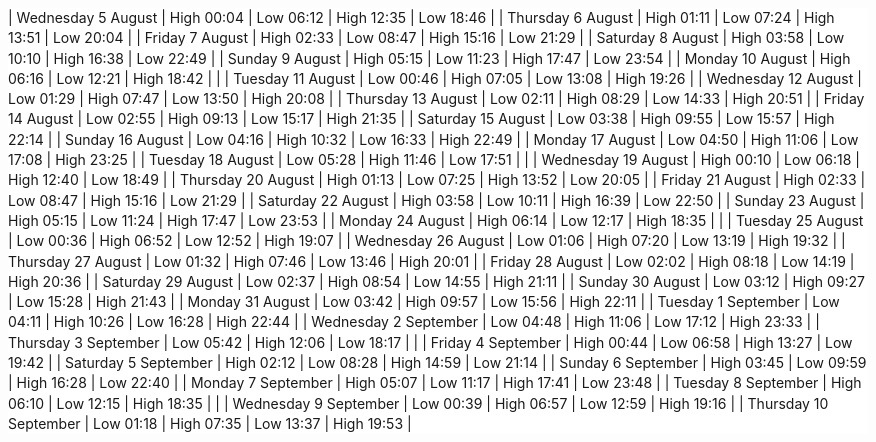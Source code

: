 | Wednesday 5 August | High 00:04 | Low 06:12 | High 12:35 | Low 18:46 | 
| Thursday 6 August | High 01:11 | Low 07:24 | High 13:51 | Low 20:04 | 
| Friday 7 August | High 02:33 | Low 08:47 | High 15:16 | Low 21:29 | 
| Saturday 8 August | High 03:58 | Low 10:10 | High 16:38 | Low 22:49 | 
| Sunday 9 August | High 05:15 | Low 11:23 | High 17:47 | Low 23:54 | 
| Monday 10 August | High 06:16 | Low 12:21 | High 18:42 |  | 
| Tuesday 11 August | Low 00:46 | High 07:05 | Low 13:08 | High 19:26 | 
| Wednesday 12 August | Low 01:29 | High 07:47 | Low 13:50 | High 20:08 | 
| Thursday 13 August | Low 02:11 | High 08:29 | Low 14:33 | High 20:51 | 
| Friday 14 August | Low 02:55 | High 09:13 | Low 15:17 | High 21:35 | 
| Saturday 15 August | Low 03:38 | High 09:55 | Low 15:57 | High 22:14 | 
| Sunday 16 August | Low 04:16 | High 10:32 | Low 16:33 | High 22:49 | 
| Monday 17 August | Low 04:50 | High 11:06 | Low 17:08 | High 23:25 | 
| Tuesday 18 August | Low 05:28 | High 11:46 | Low 17:51 |  | 
| Wednesday 19 August | High 00:10 | Low 06:18 | High 12:40 | Low 18:49 | 
| Thursday 20 August | High 01:13 | Low 07:25 | High 13:52 | Low 20:05 | 
| Friday 21 August | High 02:33 | Low 08:47 | High 15:16 | Low 21:29 | 
| Saturday 22 August | High 03:58 | Low 10:11 | High 16:39 | Low 22:50 | 
| Sunday 23 August | High 05:15 | Low 11:24 | High 17:47 | Low 23:53 | 
| Monday 24 August | High 06:14 | Low 12:17 | High 18:35 |  | 
| Tuesday 25 August | Low 00:36 | High 06:52 | Low 12:52 | High 19:07 | 
| Wednesday 26 August | Low 01:06 | High 07:20 | Low 13:19 | High 19:32 | 
| Thursday 27 August | Low 01:32 | High 07:46 | Low 13:46 | High 20:01 | 
| Friday 28 August | Low 02:02 | High 08:18 | Low 14:19 | High 20:36 | 
| Saturday 29 August | Low 02:37 | High 08:54 | Low 14:55 | High 21:11 | 
| Sunday 30 August | Low 03:12 | High 09:27 | Low 15:28 | High 21:43 | 
| Monday 31 August | Low 03:42 | High 09:57 | Low 15:56 | High 22:11 | 
| Tuesday 1 September | Low 04:11 | High 10:26 | Low 16:28 | High 22:44 | 
| Wednesday 2 September | Low 04:48 | High 11:06 | Low 17:12 | High 23:33 | 
| Thursday 3 September | Low 05:42 | High 12:06 | Low 18:17 |  | 
| Friday 4 September | High 00:44 | Low 06:58 | High 13:27 | Low 19:42 | 
| Saturday 5 September | High 02:12 | Low 08:28 | High 14:59 | Low 21:14 | 
| Sunday 6 September | High 03:45 | Low 09:59 | High 16:28 | Low 22:40 | 
| Monday 7 September | High 05:07 | Low 11:17 | High 17:41 | Low 23:48 | 
| Tuesday 8 September | High 06:10 | Low 12:15 | High 18:35 |  | 
| Wednesday 9 September | Low 00:39 | High 06:57 | Low 12:59 | High 19:16 | 
| Thursday 10 September | Low 01:18 | High 07:35 | Low 13:37 | High 19:53 | 